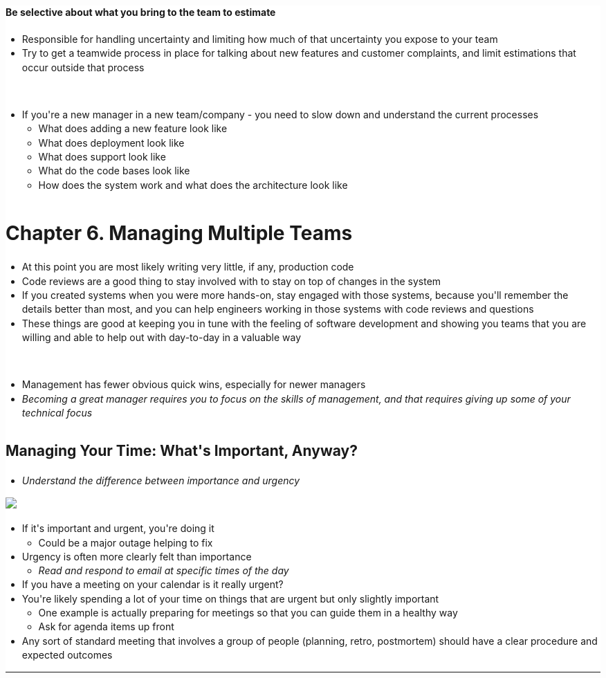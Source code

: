 #### Be selective about what you bring to the team to estimate

- Responsible for handling uncertainty and limiting how much of that uncertainty you expose to your team
- Try to get a teamwide process in place for talking about new features and customer complaints, and limit estimations that occur outside that process

<br>

- If you're a new manager in a new team/company - you need to slow down and understand the current processes
  - What does adding a new feature look like
  - What does deployment look like
  - What does support look like
  - What do the code bases look like
  - How does the system work and what does the architecture look like

# Chapter 6. Managing Multiple Teams

- At this point you are most likely writing very little, if any, production code
- Code reviews are a good thing to stay involved with to stay on top of changes in the system
- If you created systems when you were more hands-on, stay engaged with those systems, because you'll remember the details better than most, and you can help engineers working in those systems with code reviews and questions
- These things are good at keeping you in tune with the feeling of software development and showing you teams that you are willing and able to help out with day-to-day in a valuable way

<br>

- Management has fewer obvious quick wins, especially for newer managers
- *Becoming a great manager requires you to focus on the skills of management, and that requires giving up some of your technical focus*

## Managing Your Time: What's Important, Anyway?

- *Understand the difference between importance and urgency*

![](./images/img.png)

- If it's important and urgent, you're doing it
  - Could be a major outage helping to fix
- Urgency is often more clearly felt than importance
  - *Read and respond to email at specific times of the day*
- If you have a meeting on your calendar is it really urgent?
- You're likely spending a lot of your time on things that are urgent but only slightly important
  - One example is actually preparing for meetings so that you can guide them in a healthy way
  - Ask for agenda items up front
- Any sort of standard meeting that involves a group of people (planning, retro, postmortem) should have a clear procedure and expected outcomes

-----------------
